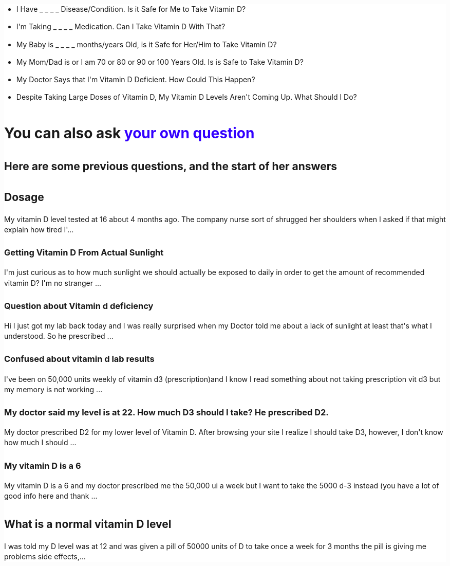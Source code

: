 * I Have _ _ _ _ Disease/Condition. Is it Safe for Me to Take Vitamin D?

* I'm Taking _ _ _ _  Medication. Can I Take Vitamin D With That?

* My Baby is _ _ _ _  months/years Old, is it Safe for Her/Him to Take Vitamin D?

* My Mom/Dad is or I am 70 or 80 or 90 or 100 Years Old. Is is Safe to Take Vitamin D?

* My Doctor Says that I'm Vitamin D Deficient. How Could This Happen?

* Despite Taking Large Doses of Vitamin D, My Vitamin D Levels Aren't Coming Up. What Should I Do?

# You can also ask  **<span style="color:#30F;">your own question</span>** 

## Here are some previous questions, and the start of her answers

## Dosage

My vitamin D level tested at 16 about 4 months ago. The company nurse sort of shrugged her shoulders when I asked if that might explain how tired I'...

### Getting Vitamin D From Actual Sunlight

I'm just curious as to how much sunlight we should actually be exposed to daily in order to get the amount of recommended vitamin D? I'm no stranger ...

### Question about Vitamin d deficiency

Hi I just got my lab back today and I was really surprised when my Doctor told me about a lack of sunlight at least that's what I understood. So he prescribed ...

### Confused about vitamin d lab results

I've been on 50,000 units weekly of vitamin d3 (prescription)and I know I read something about not taking prescription vit d3 but my memory is not working ...

### My doctor said my level is at 22. How much D3 should I take? He prescribed D2.

My doctor prescribed D2 for my lower level of Vitamin D. After browsing your site I realize I should take D3, however, I don't know how much I should ...

### My vitamin D is a 6

My vitamin D is a 6 and my doctor prescribed me the 50,000 ui a week but I want to take the 5000 d-3 instead (you have a lot of good info here and thank ...

## What is a normal vitamin D level

I was told my D level was at 12 and was given a pill of 50000 units of D to take once a week for 3 months the pill is giving me problems side effects,...

